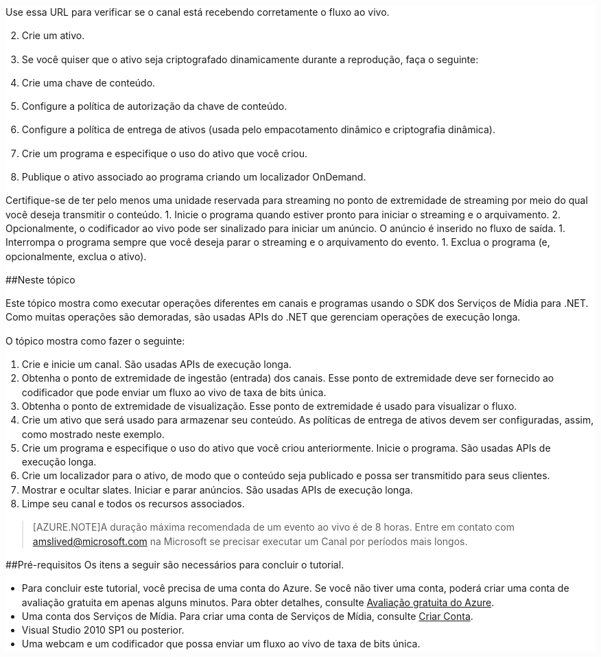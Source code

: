 Use essa URL para verificar se o canal está recebendo corretamente o fluxo ao vivo.

2. Crie um ativo.
3. Se você quiser que o ativo seja criptografado dinamicamente durante a reprodução, faça o seguinte:

1. 	Crie uma chave de conteúdo.
1. 	Configure a política de autorização da chave de conteúdo.
1. Configure a política de entrega de ativos (usada pelo empacotamento dinâmico e criptografia dinâmica).
3. Crie um programa e especifique o uso do ativo que você criou.
1. Publique o ativo associado ao programa criando um localizador OnDemand.

Certifique-se de ter pelo menos uma unidade reservada para streaming no ponto de extremidade de streaming por meio do qual você deseja transmitir o conteúdo. 1. Inicie o programa quando estiver pronto para iniciar o streaming e o arquivamento. 2. Opcionalmente, o codificador ao vivo pode ser sinalizado para iniciar um anúncio. O anúncio é inserido no fluxo de saída. 1. Interrompa o programa sempre que você deseja parar o streaming e o arquivamento do evento. 1. Exclua o programa (e, opcionalmente, exclua o ativo).

##Neste tópico

Este tópico mostra como executar operações diferentes em canais e programas usando o SDK dos Serviços de Mídia para .NET. Como muitas operações são demoradas, são usadas APIs do .NET que gerenciam operações de execução longa.

O tópico mostra como fazer o seguinte:

1. Crie e inicie um canal. São usadas APIs de execução longa.
1. Obtenha o ponto de extremidade de ingestão (entrada) dos canais. Esse ponto de extremidade deve ser fornecido ao codificador que pode enviar um fluxo ao vivo de taxa de bits única.
1. Obtenha o ponto de extremidade de visualização. Esse ponto de extremidade é usado para visualizar o fluxo.
1. Crie um ativo que será usado para armazenar seu conteúdo. As políticas de entrega de ativos devem ser configuradas, assim, como mostrado neste exemplo.
1. Crie um programa e especifique o uso do ativo que você criou anteriormente. Inicie o programa. São usadas APIs de execução longa.
1. Crie um localizador para o ativo, de modo que o conteúdo seja publicado e possa ser transmitido para seus clientes.
1. Mostrar e ocultar slates. Iniciar e parar anúncios. São usadas APIs de execução longa.
1. Limpe seu canal e todos os recursos associados.

>[AZURE.NOTE]A duração máxima recomendada de um evento ao vivo é de 8 horas. Entre em contato com amslived@microsoft.com na Microsoft se precisar executar um Canal por períodos mais longos.

##Pré-requisitos
Os itens a seguir são necessários para concluir o tutorial.

- Para concluir este tutorial, você precisa de uma conta do Azure. Se você não tiver uma conta, poderá criar uma conta de avaliação gratuita em apenas alguns minutos. Para obter detalhes, consulte [Avaliação gratuita do Azure](azure.microsoft.com).
- Uma conta dos Serviços de Mídia. Para criar uma conta de Serviços de Mídia, consulte [Criar Conta](media-services-create-account.md).
- Visual Studio 2010 SP1 ou posterior.
- Uma webcam e um codificador que possa enviar um fluxo ao vivo de taxa de bits única.
